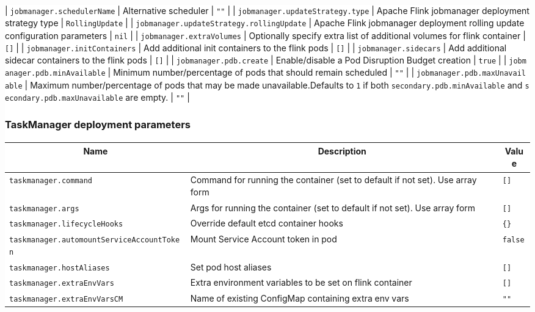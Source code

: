 | `jobmanager.schedulerName`                                     | Alternative scheduler                                                                                                                                                                                                                   | `""`             |
| `jobmanager.updateStrategy.type`                               | Apache Flink jobmanager deployment strategy type                                                                                                                                                                                        | `RollingUpdate`  |
| `jobmanager.updateStrategy.rollingUpdate`                      | Apache Flink jobmanager deployment rolling update configuration parameters                                                                                                                                                              | `nil`            |
| `jobmanager.extraVolumes`                                      | Optionally specify extra list of additional volumes for flink container                                                                                                                                                                 | `[]`             |
| `jobmanager.initContainers`                                    | Add additional init containers to the flink pods                                                                                                                                                                                        | `[]`             |
| `jobmanager.sidecars`                                          | Add additional sidecar containers to the flink pods                                                                                                                                                                                     | `[]`             |
| `jobmanager.pdb.create`                                        | Enable/disable a Pod Disruption Budget creation                                                                                                                                                                                         | `true`           |
| `jobmanager.pdb.minAvailable`                                  | Minimum number/percentage of pods that should remain scheduled                                                                                                                                                                          | `""`             |
| `jobmanager.pdb.maxUnavailable`                                | Maximum number/percentage of pods that may be made unavailable.Defaults to `1` if both `secondary.pdb.minAvailable` and `secondary.pdb.maxUnavailable` are empty.                                                                       | `""`             |

### TaskManager deployment parameters

| Name                                                            | Description                                                                                                                                                                                                                               | Value            |
| --------------------------------------------------------------- | ----------------------------------------------------------------------------------------------------------------------------------------------------------------------------------------------------------------------------------------- | ---------------- |
| `taskmanager.command`                                           | Command for running the container (set to default if not set). Use array form                                                                                                                                                             | `[]`             |
| `taskmanager.args`                                              | Args for running the container (set to default if not set). Use array form                                                                                                                                                                | `[]`             |
| `taskmanager.lifecycleHooks`                                    | Override default etcd container hooks                                                                                                                                                                                                     | `{}`             |
| `taskmanager.automountServiceAccountToken`                      | Mount Service Account token in pod                                                                                                                                                                                                        | `false`          |
| `taskmanager.hostAliases`                                       | Set pod host aliases                                                                                                                                                                                                                      | `[]`             |
| `taskmanager.extraEnvVars`                                      | Extra environment variables to be set on flink container                                                                                                                                                                                  | `[]`             |
| `taskmanager.extraEnvVarsCM`                                    | Name of existing ConfigMap containing extra env vars                                                                                                                                                                                      | `""`             |